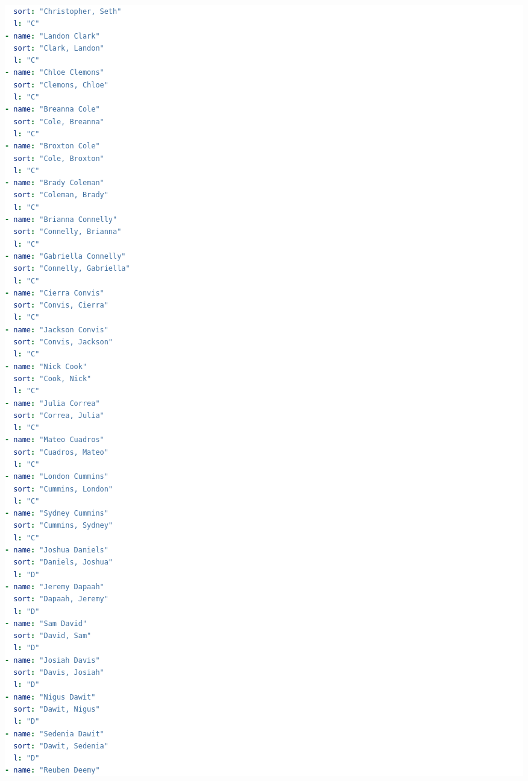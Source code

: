 ```yaml
  sort: "Christopher, Seth"
  l: "C"
- name: "Landon Clark"
  sort: "Clark, Landon"
  l: "C"
- name: "Chloe Clemons"
  sort: "Clemons, Chloe"
  l: "C"
- name: "Breanna Cole"
  sort: "Cole, Breanna"
  l: "C"
- name: "Broxton Cole"
  sort: "Cole, Broxton"
  l: "C"
- name: "Brady Coleman"
  sort: "Coleman, Brady"
  l: "C"
- name: "Brianna Connelly"
  sort: "Connelly, Brianna"
  l: "C"
- name: "Gabriella Connelly"
  sort: "Connelly, Gabriella"
  l: "C"
- name: "Cierra Convis"
  sort: "Convis, Cierra"
  l: "C"
- name: "Jackson Convis"
  sort: "Convis, Jackson"
  l: "C"
- name: "Nick Cook"
  sort: "Cook, Nick"
  l: "C"
- name: "Julia Correa"
  sort: "Correa, Julia"
  l: "C"
- name: "Mateo Cuadros"
  sort: "Cuadros, Mateo"
  l: "C"
- name: "London Cummins"
  sort: "Cummins, London"
  l: "C"
- name: "Sydney Cummins"
  sort: "Cummins, Sydney"
  l: "C"
- name: "Joshua Daniels"
  sort: "Daniels, Joshua"
  l: "D"
- name: "Jeremy Dapaah"
  sort: "Dapaah, Jeremy"
  l: "D"
- name: "Sam David"
  sort: "David, Sam"
  l: "D"
- name: "Josiah Davis"
  sort: "Davis, Josiah"
  l: "D"
- name: "Nigus Dawit"
  sort: "Dawit, Nigus"
  l: "D"
- name: "Sedenia Dawit"
  sort: "Dawit, Sedenia"
  l: "D"
- name: "Reuben Deemy"
```